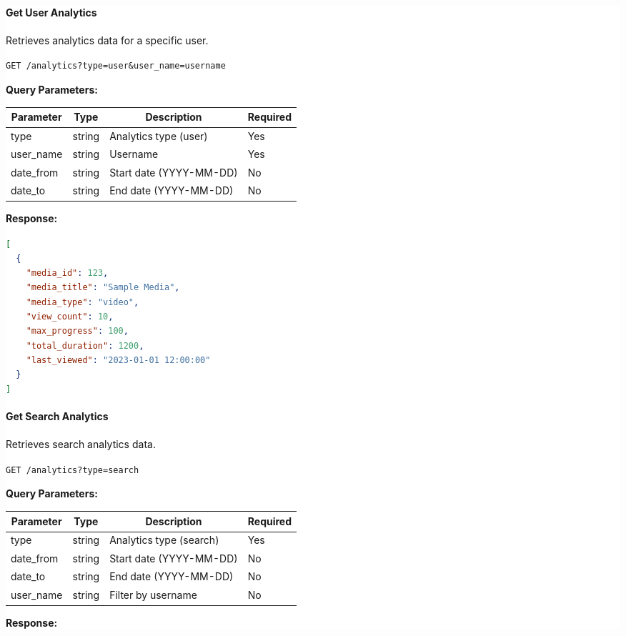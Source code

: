 #### Get User Analytics

Retrieves analytics data for a specific user.

```
GET /analytics?type=user&user_name=username
```

**Query Parameters:**

| Parameter | Type   | Description                             | Required |
|-----------|--------|-----------------------------------------|----------|
| type      | string | Analytics type (user)                   | Yes      |
| user_name | string | Username                                | Yes      |
| date_from | string | Start date (YYYY-MM-DD)                 | No       |
| date_to   | string | End date (YYYY-MM-DD)                   | No       |

**Response:**

```json
[
  {
    "media_id": 123,
    "media_title": "Sample Media",
    "media_type": "video",
    "view_count": 10,
    "max_progress": 100,
    "total_duration": 1200,
    "last_viewed": "2023-01-01 12:00:00"
  }
]
```

#### Get Search Analytics

Retrieves search analytics data.

```
GET /analytics?type=search
```

**Query Parameters:**

| Parameter | Type   | Description                             | Required |
|-----------|--------|-----------------------------------------|----------|
| type      | string | Analytics type (search)                 | Yes      |
| date_from | string | Start date (YYYY-MM-DD)                 | No       |
| date_to   | string | End date (YYYY-MM-DD)                   | No       |
| user_name | string | Filter by username                      | No       |

**Response:**
